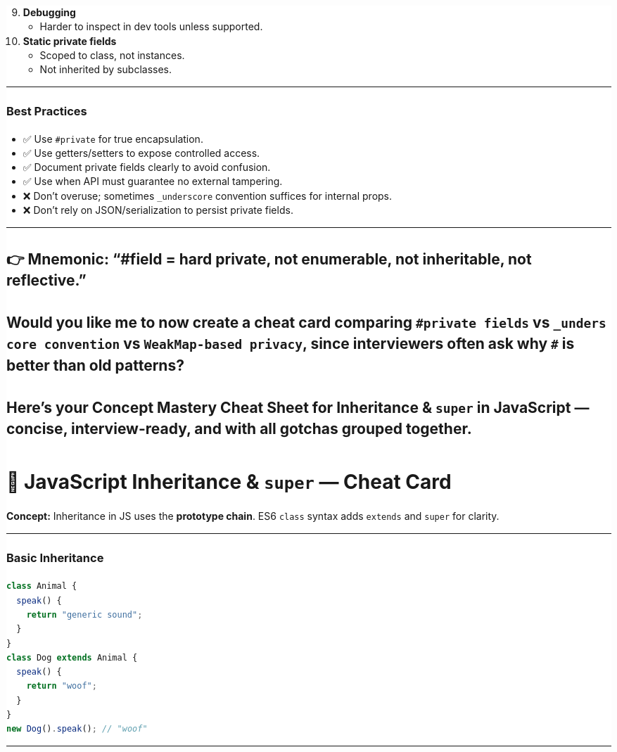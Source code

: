 9. **Debugging**
   - Harder to inspect in dev tools unless supported.
10. **Static private fields**
    - Scoped to class, not instances.
    - Not inherited by subclasses.

---

### Best Practices

- ✅ Use `#private` for true encapsulation.
- ✅ Use getters/setters to expose controlled access.
- ✅ Document private fields clearly to avoid confusion.
- ✅ Use when API must guarantee no external tampering.
- ❌ Don’t overuse; sometimes `_underscore` convention suffices for internal props.
- ❌ Don’t rely on JSON/serialization to persist private fields.

---

## 👉 Mnemonic: **“#field = hard private, not enumerable, not inheritable, not reflective.”**

## Would you like me to now create a **cheat card comparing `#private fields` vs `_underscore convention` vs `WeakMap-based privacy`**, since interviewers often ask why `#` is better than old patterns?

## Here’s your **Concept Mastery Cheat Sheet** for **Inheritance & `super`** in JavaScript — concise, interview-ready, and with **all gotchas grouped together**.

# 🧬 JavaScript Inheritance & `super` — Cheat Card

**Concept:**
Inheritance in JS uses the **prototype chain**. ES6 `class` syntax adds `extends` and `super` for clarity.

---

### Basic Inheritance

```js
class Animal {
  speak() {
    return "generic sound";
  }
}
class Dog extends Animal {
  speak() {
    return "woof";
  }
}
new Dog().speak(); // "woof"
```

---